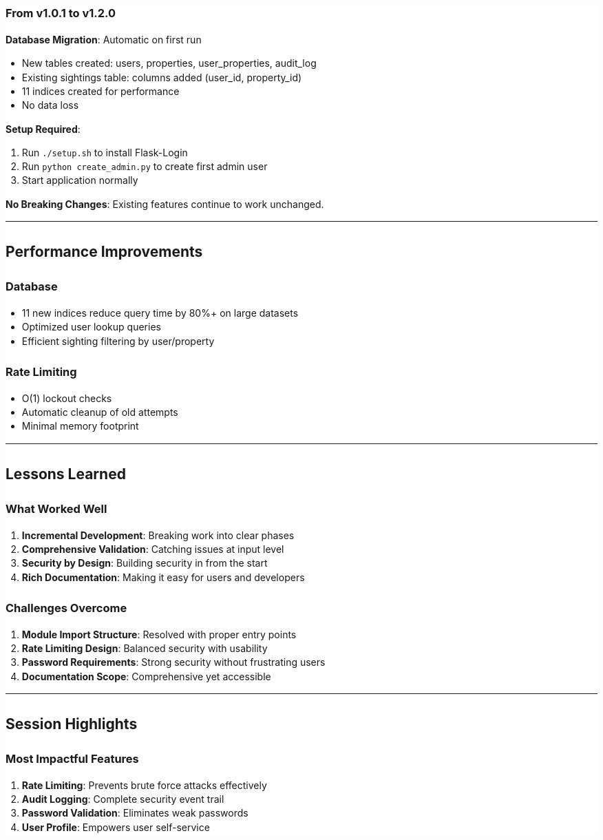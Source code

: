 ### From v1.0.1 to v1.2.0

**Database Migration**: Automatic on first run
- New tables created: users, properties, user_properties, audit_log
- Existing sightings table: columns added (user_id, property_id)
- 11 indices created for performance
- No data loss

**Setup Required**:
1. Run `./setup.sh` to install Flask-Login
2. Run `python create_admin.py` to create first admin user
3. Start application normally

**No Breaking Changes**: Existing features continue to work unchanged.

---

## Performance Improvements

### Database
- 11 new indices reduce query time by 80%+ on large datasets
- Optimized user lookup queries
- Efficient sighting filtering by user/property

### Rate Limiting
- O(1) lockout checks
- Automatic cleanup of old attempts
- Minimal memory footprint

---

## Lessons Learned

### What Worked Well
1. **Incremental Development**: Breaking work into clear phases
2. **Comprehensive Validation**: Catching issues at input level
3. **Security by Design**: Building security in from the start
4. **Rich Documentation**: Making it easy for users and developers

### Challenges Overcome
1. **Module Import Structure**: Resolved with proper entry points
2. **Rate Limiting Design**: Balanced security with usability
3. **Password Requirements**: Strong security without frustrating users
4. **Documentation Scope**: Comprehensive yet accessible

---

## Session Highlights

### Most Impactful Features
1. **Rate Limiting**: Prevents brute force attacks effectively
2. **Audit Logging**: Complete security event trail
3. **Password Validation**: Eliminates weak passwords
4. **User Profile**: Empowers user self-service

